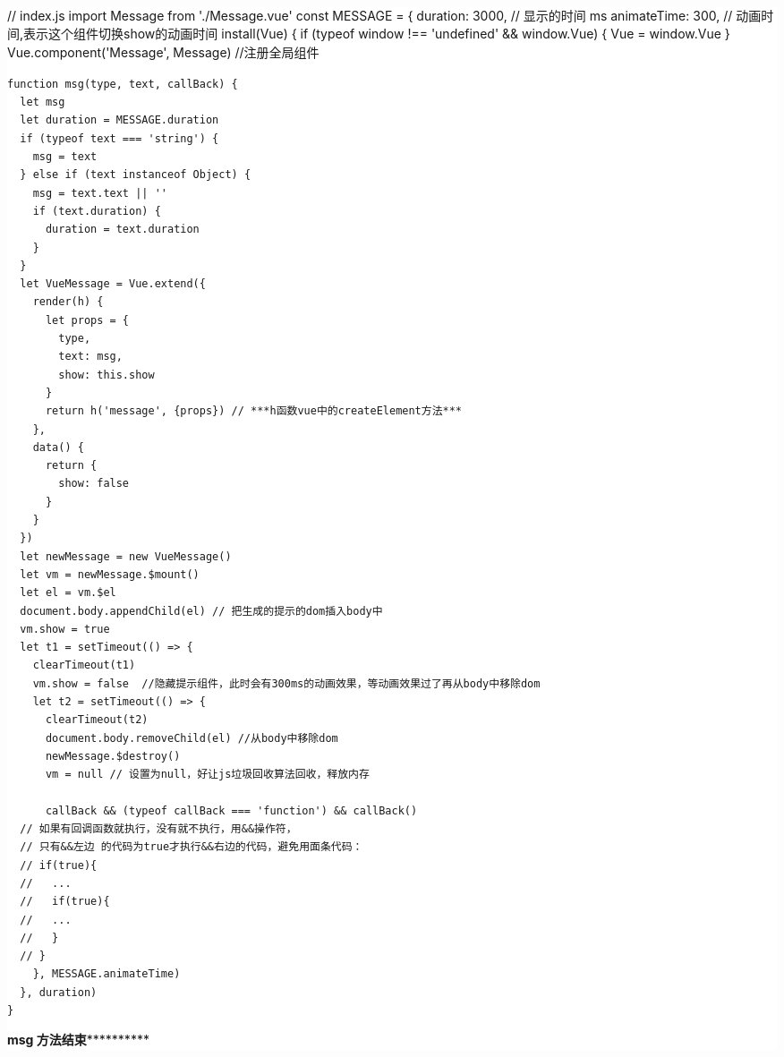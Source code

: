 // index.js
import Message from './Message.vue'
const MESSAGE = {
  duration: 3000, // 显示的时间 ms
  animateTime: 300, // 动画时间,表示这个组件切换show的动画时间
  install(Vue) {
    if (typeof window !== 'undefined' && window.Vue) {
      Vue = window.Vue
    }
    Vue.component('Message', Message) //注册全局组件

    function msg(type, text, callBack) {
      let msg
      let duration = MESSAGE.duration
      if (typeof text === 'string') {
        msg = text
      } else if (text instanceof Object) {
        msg = text.text || ''
        if (text.duration) {
          duration = text.duration
        }
      }
      let VueMessage = Vue.extend({
        render(h) {
          let props = {
            type,
            text: msg,
            show: this.show
          }
          return h('message', {props}) // ***h函数vue中的createElement方法***
        },
        data() {
          return {
            show: false
          }
        }
      })
      let newMessage = new VueMessage()
      let vm = newMessage.$mount()
      let el = vm.$el
      document.body.appendChild(el) // 把生成的提示的dom插入body中
      vm.show = true
      let t1 = setTimeout(() => {
        clearTimeout(t1)
        vm.show = false  //隐藏提示组件，此时会有300ms的动画效果，等动画效果过了再从body中移除dom
        let t2 = setTimeout(() => {
          clearTimeout(t2)
          document.body.removeChild(el) //从body中移除dom
          newMessage.$destroy()
          vm = null // 设置为null，好让js垃圾回收算法回收，释放内存

          callBack && (typeof callBack === 'function') && callBack() 
      // 如果有回调函数就执行，没有就不执行，用&&操作符，
      // 只有&&左边 的代码为true才执行&&右边的代码，避免用面条代码：
      // if(true){
      //   ... 
      //   if(true){
      //   ...
      //   }
      // }
        }, MESSAGE.animateTime)
      }, duration)
    }
******************msg 方法结束****************************